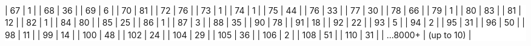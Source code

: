 | 67              |              1  |
| 68              |             36  |
| 69              |              6  |
| 70              |             81  |
| 72              |             76  |
| 73              |              1  |
| 74              |              1  |
| 75              |             44  |
| 76              |             33  |
| 77              |             30  |
| 78              |             66  |
| 79              |              1  |
| 80              |             83  |
| 81              |             12  |
| 82              |              1  |
| 84              |             80  |
| 85              |             25  |
| 86              |              1  |
| 87              |              3  |
| 88              |             35  |
| 90              |             78  |
| 91              |             18  |
| 92              |             22  |
| 93              |              5  |
| 94              |              2  |
| 95              |             31  |
| 96              |             50  |
| 98              |             11  |
| 99              |             14  |
| 100             |             48  |
| 102             |             24  |
| 104             |             29  |
| 105             |             36  |
| 106             |              2  |
| 108             |             51  |
| 110             |             31  |
| ...8000+        |   (up to 10)    |
